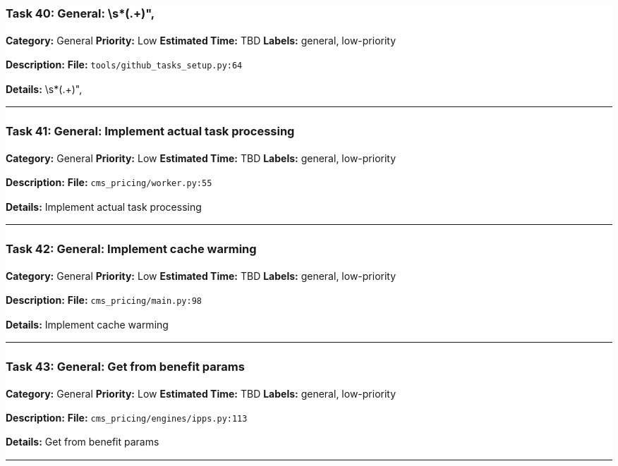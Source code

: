 ### Task 40: General: \s*(.+)",

**Category:** General
**Priority:** Low
**Estimated Time:** TBD
**Labels:** general, low-priority

**Description:**
**File:** `tools/github_tasks_setup.py:64`

**Details:** \s*(.+)",

---

### Task 41: General: Implement actual task processing

**Category:** General
**Priority:** Low
**Estimated Time:** TBD
**Labels:** general, low-priority

**Description:**
**File:** `cms_pricing/worker.py:55`

**Details:** Implement actual task processing

---

### Task 42: General: Implement cache warming

**Category:** General
**Priority:** Low
**Estimated Time:** TBD
**Labels:** general, low-priority

**Description:**
**File:** `cms_pricing/main.py:98`

**Details:** Implement cache warming

---

### Task 43: General: Get from benefit params

**Category:** General
**Priority:** Low
**Estimated Time:** TBD
**Labels:** general, low-priority

**Description:**
**File:** `cms_pricing/engines/ipps.py:113`

**Details:** Get from benefit params

---
